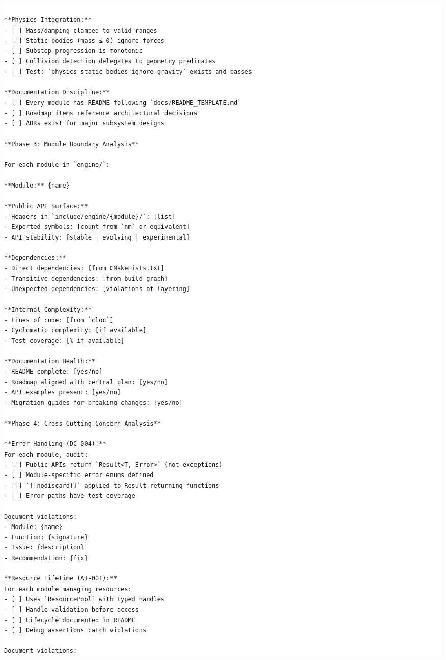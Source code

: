 ```

**Physics Integration:**
- [ ] Mass/damping clamped to valid ranges
- [ ] Static bodies (mass ≤ 0) ignore forces
- [ ] Substep progression is monotonic
- [ ] Collision detection delegates to geometry predicates
- [ ] Test: `physics_static_bodies_ignore_gravity` exists and passes

**Documentation Discipline:**
- [ ] Every module has README following `docs/README_TEMPLATE.md`
- [ ] Roadmap items reference architectural decisions
- [ ] ADRs exist for major subsystem designs

**Phase 3: Module Boundary Analysis**

For each module in `engine/`:

**Module:** {name}

**Public API Surface:**
- Headers in `include/engine/{module}/`: [list]
- Exported symbols: [count from `nm` or equivalent]
- API stability: [stable | evolving | experimental]

**Dependencies:**
- Direct dependencies: [from CMakeLists.txt]
- Transitive dependencies: [from build graph]
- Unexpected dependencies: [violations of layering]

**Internal Complexity:**
- Lines of code: [from `cloc`]
- Cyclomatic complexity: [if available]
- Test coverage: [% if available]

**Documentation Health:**
- README complete: [yes/no]
- Roadmap aligned with central plan: [yes/no]
- API examples present: [yes/no]
- Migration guides for breaking changes: [yes/no]

**Phase 4: Cross-Cutting Concern Analysis**

**Error Handling (DC-004):**
For each module, audit:
- [ ] Public APIs return `Result<T, Error>` (not exceptions)
- [ ] Module-specific error enums defined
- [ ] `[[nodiscard]]` applied to Result-returning functions
- [ ] Error paths have test coverage

Document violations:
- Module: {name}
- Function: {signature}
- Issue: {description}
- Recommendation: {fix}

**Resource Lifetime (AI-001):**
For each module managing resources:
- [ ] Uses `ResourcePool` with typed handles
- [ ] Handle validation before access
- [ ] Lifecycle documented in README
- [ ] Debug assertions catch violations

Document violations:
```